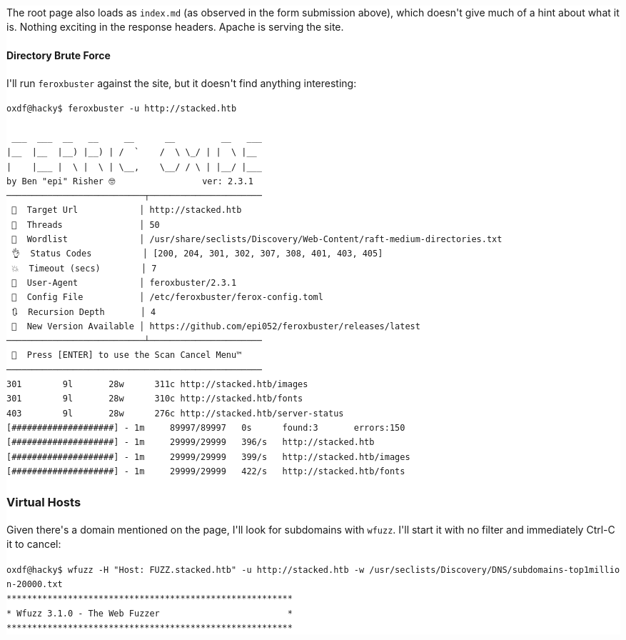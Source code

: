 The root page also loads as `index.md` (as observed in the form
submission above), which doesn't give much of a hint about what it is.
Nothing exciting in the response headers. Apache is serving the site.

#### Directory Brute Force

I'll run `feroxbuster` against the site, but it doesn't find anything
interesting:



    oxdf@hacky$ feroxbuster -u http://stacked.htb

     ___  ___  __   __     __      __         __   ___
    |__  |__  |__) |__) | /  `    /  \ \_/ | |  \ |__
    |    |___ |  \ |  \ | \__,    \__/ / \ | |__/ |___
    by Ben "epi" Risher 🤓                 ver: 2.3.1
    ───────────────────────────┬──────────────────────
     🎯  Target Url            │ http://stacked.htb
     🚀  Threads               │ 50
     📖  Wordlist              │ /usr/share/seclists/Discovery/Web-Content/raft-medium-directories.txt
     👌  Status Codes          │ [200, 204, 301, 302, 307, 308, 401, 403, 405]
     💥  Timeout (secs)        │ 7
     🦡  User-Agent            │ feroxbuster/2.3.1
     💉  Config File           │ /etc/feroxbuster/ferox-config.toml
     🔃  Recursion Depth       │ 4
     🎉  New Version Available │ https://github.com/epi052/feroxbuster/releases/latest
    ───────────────────────────┴──────────────────────
     🏁  Press [ENTER] to use the Scan Cancel Menu™
    ──────────────────────────────────────────────────
    301        9l       28w      311c http://stacked.htb/images
    301        9l       28w      310c http://stacked.htb/fonts
    403        9l       28w      276c http://stacked.htb/server-status
    [####################] - 1m     89997/89997   0s      found:3       errors:150    
    [####################] - 1m     29999/29999   396/s   http://stacked.htb
    [####################] - 1m     29999/29999   399/s   http://stacked.htb/images
    [####################] - 1m     29999/29999   422/s   http://stacked.htb/fonts



### Virtual Hosts

Given there's a domain mentioned on the page, I'll look for subdomains
with `wfuzz`. I'll start it with no filter and immediately Ctrl-C it to
cancel:



    oxdf@hacky$ wfuzz -H "Host: FUZZ.stacked.htb" -u http://stacked.htb -w /usr/seclists/Discovery/DNS/subdomains-top1million-20000.txt 
    ********************************************************
    * Wfuzz 3.1.0 - The Web Fuzzer                         *
    ********************************************************
